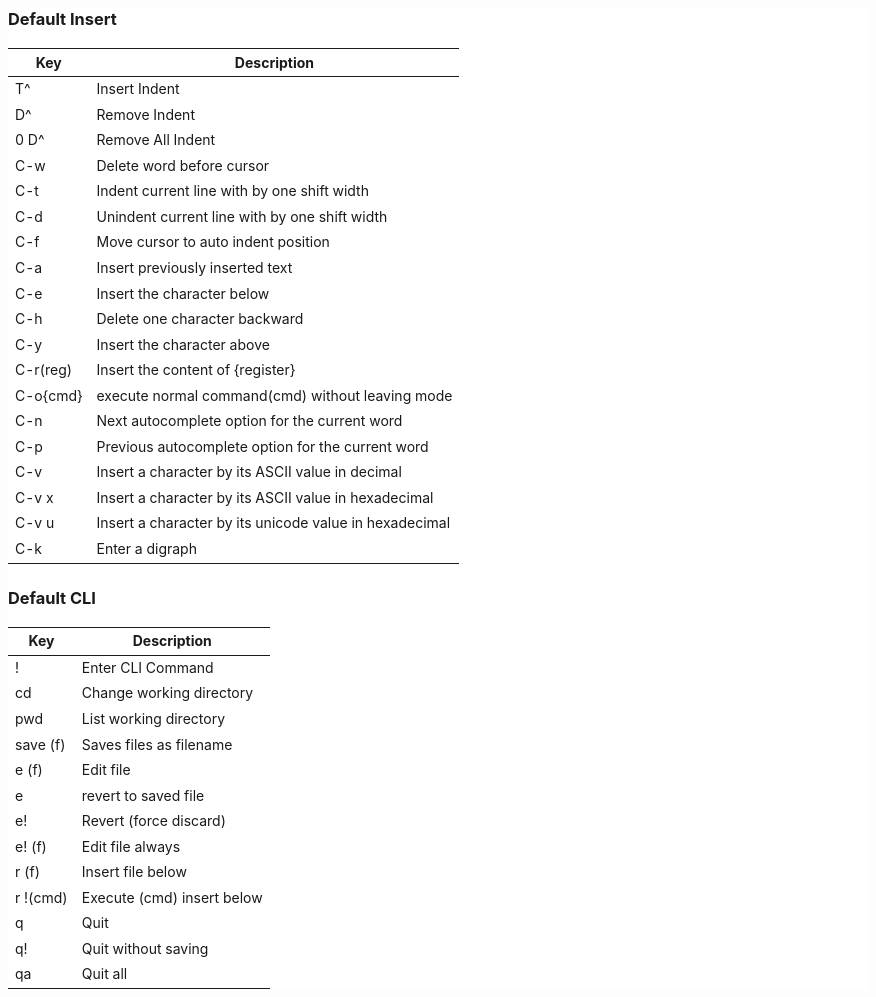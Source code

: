 ### Default Insert

| Key        | Description                                            |
| ---------- | ------------------------------------------------------ |
| T^         | Insert Indent                                          |
| D^         | Remove Indent                                          |
| 0 D^       | Remove All Indent                                      |
| C-w      | Delete word before cursor                              |
| C-t      | Indent current line with by one shift width             |
| C-d      | Unindent current line with by one shift width           |
| C-f      | Move cursor to auto indent position                    |
| C-a      | Insert previously inserted text                        |
| C-e      | Insert the character below                             |
| C-h      | Delete one character backward                          |
| C-y      | Insert the character above                             |
| C-r(reg) | Insert the content of {register}                       |
| C-o{cmd} | execute normal command(cmd) without leaving mode       |
| C-n      | Next autocomplete option for the current word          |
| C-p      | Previous autocomplete option for the current word      |
| C-v      | Insert a character by its ASCII value in decimal       |
| C-v x     | Insert a character by its ASCII value in hexadecimal   |
| C-v u     | Insert a character by its unicode value in hexadecimal |
| C-k      | Enter a digraph                                        |

### Default CLI

| Key                   | Description                                |
| --------------------- | ------------------------------------------ |
| !                     | Enter CLI Command                          |
| cd                    | Change working directory                   |
| pwd                   | List working directory                     |
| save (f)              | Saves files as filename                    |
| e (f)                 | Edit file                                  |
| e                     | revert to saved file                       |
| e!                    | Revert (force discard)                     |
| e! (f)                | Edit file always                           |
| r (f)                 | Insert file below                          |
| r !(cmd)              | Execute (cmd) insert below                 |
| q                     | Quit                                       |
| q!                    | Quit without saving                        |
| qa                    | Quit all                                   |